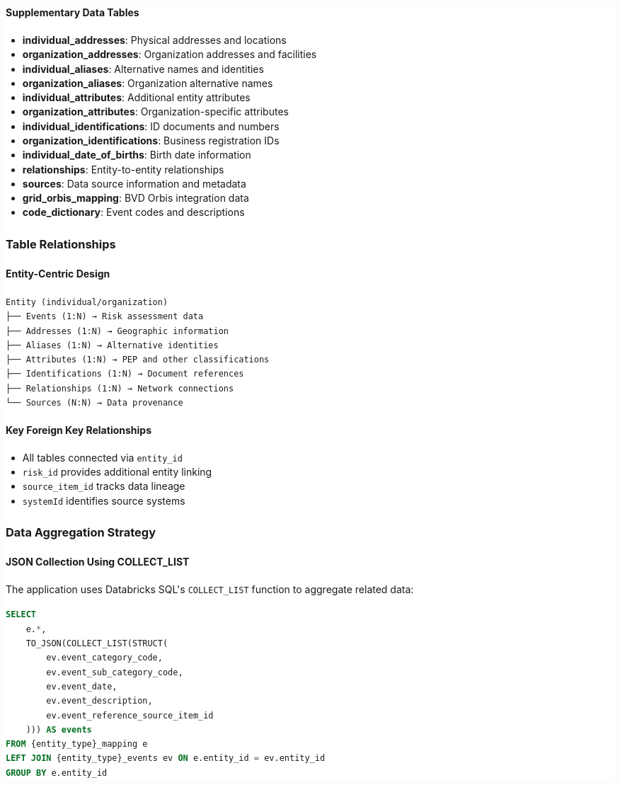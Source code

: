 #### Supplementary Data Tables
- **individual_addresses**: Physical addresses and locations
- **organization_addresses**: Organization addresses and facilities
- **individual_aliases**: Alternative names and identities
- **organization_aliases**: Organization alternative names
- **individual_attributes**: Additional entity attributes
- **organization_attributes**: Organization-specific attributes
- **individual_identifications**: ID documents and numbers
- **organization_identifications**: Business registration IDs
- **individual_date_of_births**: Birth date information
- **relationships**: Entity-to-entity relationships
- **sources**: Data source information and metadata
- **grid_orbis_mapping**: BVD Orbis integration data
- **code_dictionary**: Event codes and descriptions

### Table Relationships

#### Entity-Centric Design
```
Entity (individual/organization)
├── Events (1:N) → Risk assessment data
├── Addresses (1:N) → Geographic information
├── Aliases (1:N) → Alternative identities
├── Attributes (1:N) → PEP and other classifications
├── Identifications (1:N) → Document references
├── Relationships (1:N) → Network connections
└── Sources (N:N) → Data provenance
```

#### Key Foreign Key Relationships
- All tables connected via `entity_id`
- `risk_id` provides additional entity linking
- `source_item_id` tracks data lineage
- `systemId` identifies source systems

### Data Aggregation Strategy

#### JSON Collection Using COLLECT_LIST
The application uses Databricks SQL's `COLLECT_LIST` function to aggregate related data:

```sql
SELECT
    e.*,
    TO_JSON(COLLECT_LIST(STRUCT(
        ev.event_category_code,
        ev.event_sub_category_code,
        ev.event_date,
        ev.event_description,
        ev.event_reference_source_item_id
    ))) AS events
FROM {entity_type}_mapping e
LEFT JOIN {entity_type}_events ev ON e.entity_id = ev.entity_id
GROUP BY e.entity_id
```
